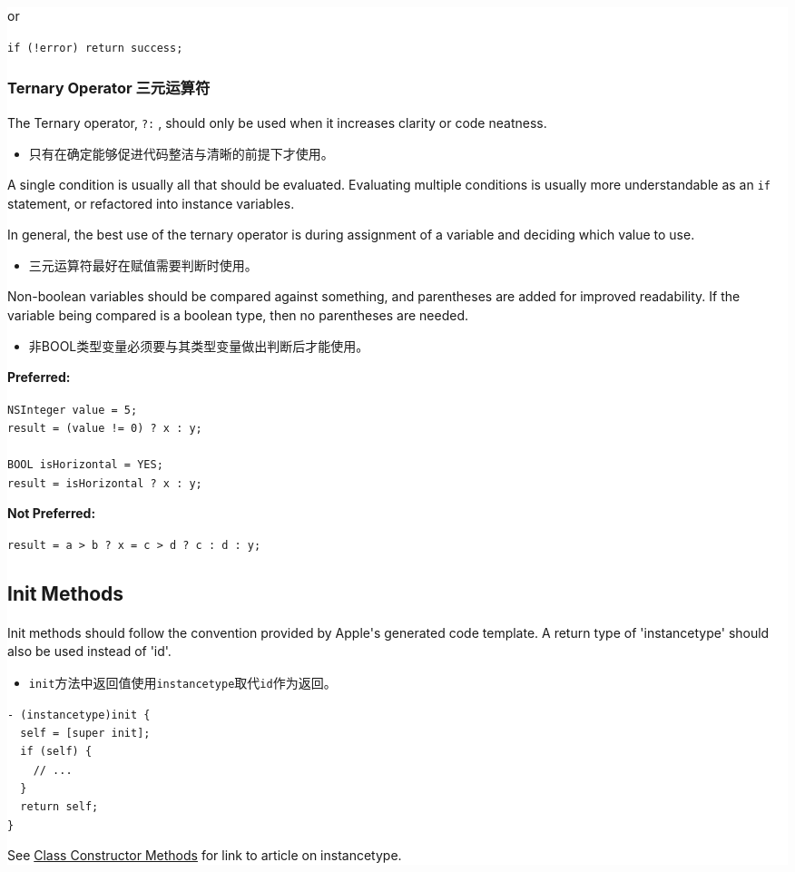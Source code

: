 or

~~~objc
if (!error) return success;
~~~

### Ternary Operator 三元运算符

The Ternary operator, `?:` , should only be used when it increases clarity or code neatness. 

* 只有在确定能够促进代码整洁与清晰的前提下才使用。

A single condition is usually all that should be evaluated. Evaluating multiple conditions is usually more understandable as an `if` statement, or refactored into instance variables. 

In general, the best use of the ternary operator is during assignment of a variable and deciding which value to use.

* 三元运算符最好在赋值需要判断时使用。

Non-boolean variables should be compared against something, and parentheses are added for improved readability.  If the variable being compared is a boolean type, then no parentheses are needed.

* 非BOOL类型变量必须要与其类型变量做出判断后才能使用。

**Preferred:**

~~~objc
NSInteger value = 5;
result = (value != 0) ? x : y;

BOOL isHorizontal = YES;
result = isHorizontal ? x : y;
~~~

**Not Preferred:**

~~~objc
result = a > b ? x = c > d ? c : d : y;
~~~

## Init Methods

Init methods should follow the convention provided by Apple's generated code template.  A return type of 'instancetype' should also be used instead of 'id'.

* `init`方法中返回值使用`instancetype`取代`id`作为返回。

~~~objc
- (instancetype)init {
  self = [super init];
  if (self) {
    // ...
  }
  return self;
}
~~~

See [Class Constructor Methods](#class-constructor-methods) for link to article on instancetype.
